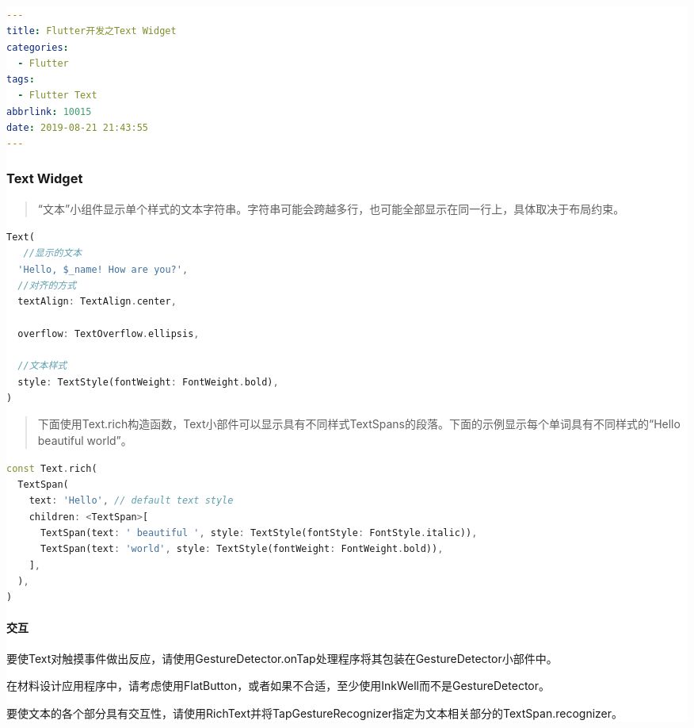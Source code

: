 ```yaml
---
title: Flutter开发之Text Widget
categories:
  - Flutter
tags:
  - Flutter Text
abbrlink: 10015
date: 2019-08-21 21:43:55
---
```






### Text Widget

>“文本”小组件显示单个样式的文本字符串。字符串可能会跨越多行，也可能全部显示在同一行上，具体取决于布局约束。

```dart
Text(
   //显示的文本
  'Hello, $_name! How are you?',
  //对齐的方式
  textAlign: TextAlign.center,
  
  overflow: TextOverflow.ellipsis,
  
  //文本样式
  style: TextStyle(fontWeight: FontWeight.bold),
)
```

>下面使用Text.rich构造函数，Text小部件可以显示具有不同样式TextSpans的段落。下面的示例显示每个单词具有不同样式的“Hello beautiful world”。

```dart
const Text.rich(
  TextSpan(
    text: 'Hello', // default text style
    children: <TextSpan>[
      TextSpan(text: ' beautiful ', style: TextStyle(fontStyle: FontStyle.italic)),
      TextSpan(text: 'world', style: TextStyle(fontWeight: FontWeight.bold)),
    ],
  ),
)
```

#### 交互

要使Text对触摸事件做出反应，请使用GestureDetector.onTap处理程序将其包装在GestureDetector小部件中。

在材料设计应用程序中，请考虑使用FlatButton，或者如果不合适，至少使用InkWell而不是GestureDetector。

要使文本的各个部分具有交互性，请使用RichText并将TapGestureRecognizer指定为文本相关部分的TextSpan.recognizer。

